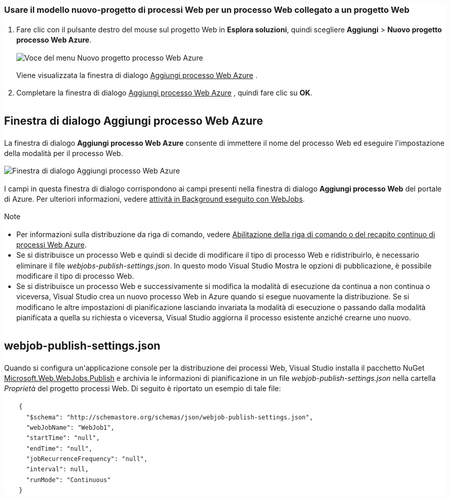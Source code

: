 ### <a id="createlink"></a> Usare il modello nuovo-progetto di processi Web per un processo Web collegato a un progetto Web
1. Fare clic con il pulsante destro del mouse sul progetto Web in **Esplora soluzioni**, quindi scegliere **Aggiungi** > **Nuovo progetto processo Web Azure**.
   
    ![Voce del menu Nuovo progetto processo Web Azure](./media/websites-dotnet-deploy-webjobs/nawj.png)
   
    Viene visualizzata la finestra di dialogo [Aggiungi processo Web Azure](#configure) .
2. Completare la finestra di dialogo [Aggiungi processo Web Azure](#configure) , quindi fare clic su **OK**.

## <a id="configure"></a>Finestra di dialogo Aggiungi processo Web Azure
La finestra di dialogo **Aggiungi processo Web Azure** consente di immettere il nome del processo Web ed eseguire l'impostazione della modalità per il processo Web. 

![Finestra di dialogo Aggiungi processo Web Azure](./media/websites-dotnet-deploy-webjobs/aaw2.png)

I campi in questa finestra di dialogo corrispondono ai campi presenti nella finestra di dialogo **Aggiungi processo Web** del portale di Azure. Per ulteriori informazioni, vedere [attività in Background eseguito con WebJobs](web-sites-create-web-jobs.md).

> [!NOTE]
> * Per informazioni sulla distribuzione da riga di comando, vedere [Abilitazione della riga di comando o del recapito continuo di processi Web Azure](https://azure.microsoft.com/blog/2014/08/18/enabling-command-line-or-continuous-delivery-of-azure-webjobs/).
> * Se si distribuisce un processo Web e quindi si decide di modificare il tipo di processo Web e ridistribuirlo, è necessario eliminare il file *webjobs-publish-settings.json*. In questo modo Visual Studio Mostra le opzioni di pubblicazione, è possibile modificare il tipo di processo Web.
> * Se si distribuisce un processo Web e successivamente si modifica la modalità di esecuzione da continua a non continua o viceversa, Visual Studio crea un nuovo processo Web in Azure quando si esegue nuovamente la distribuzione. Se si modificano le altre impostazioni di pianificazione lasciando invariata la modalità di esecuzione o passando dalla modalità pianificata a quella su richiesta o viceversa, Visual Studio aggiorna il processo esistente anziché crearne uno nuovo.
> 
> 

## <a id="publishsettings"></a>webjob-publish-settings.json
Quando si configura un'applicazione console per la distribuzione dei processi Web, Visual Studio installa il pacchetto NuGet [Microsoft.Web.WebJobs.Publish](http://www.nuget.org/packages/Microsoft.Web.WebJobs.Publish/) e archivia le informazioni di pianificazione in un file *webjob-publish-settings.json* nella cartella *Proprietà* del progetto processi Web. Di seguito è riportato un esempio di tale file:

        {
          "$schema": "http://schemastore.org/schemas/json/webjob-publish-settings.json",
          "webJobName": "WebJob1",
          "startTime": "null",
          "endTime": "null",
          "jobRecurrenceFrequency": "null",
          "interval": null,
          "runMode": "Continuous"
        }
